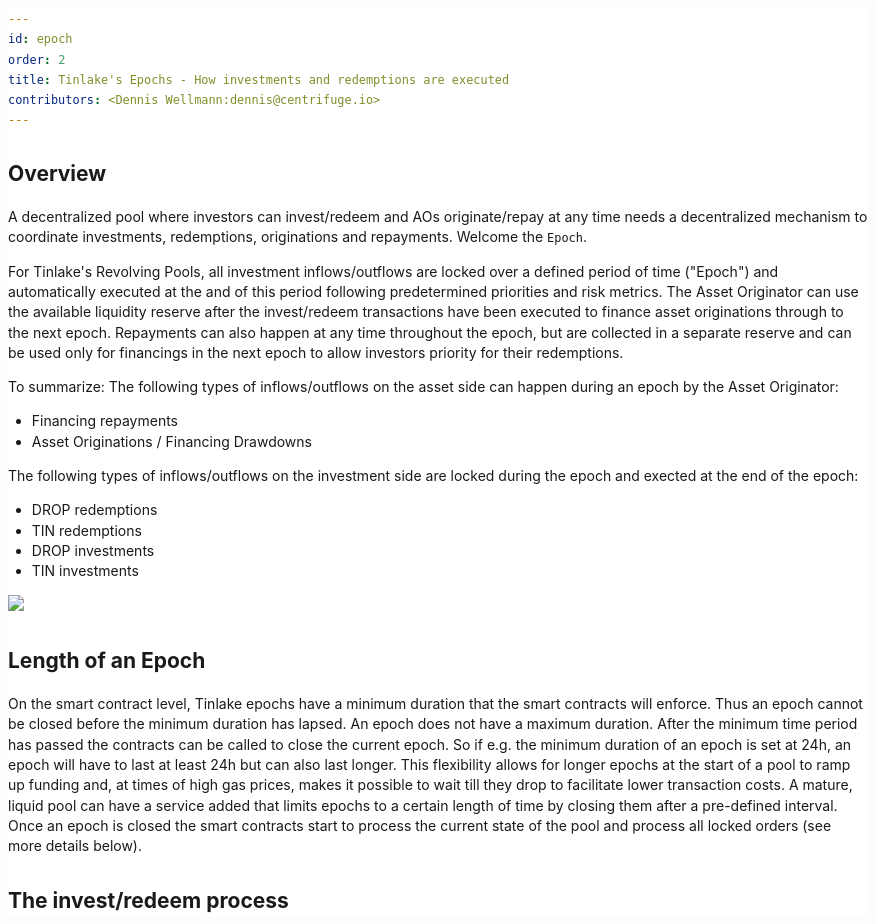 ```yaml
---
id: epoch
order: 2
title: Tinlake's Epochs - How investments and redemptions are executed
contributors: <Dennis Wellmann:dennis@centrifuge.io>
---
```


## Overview

A decentralized pool where investors can invest/redeem and AOs originate/repay at any time needs a decentralized mechanism to coordinate investments, redemptions, originations and repayments. Welcome the `Epoch`.

For Tinlake's Revolving Pools, all investment inflows/outflows are locked over a defined period of time ("Epoch") and automatically executed at the and of this period following predetermined priorities and risk metrics. The Asset Originator can use the available liquidity reserve after the invest/redeem transactions have been executed to finance asset originations through to the next epoch. Repayments can also happen at any time throughout the epoch, but are collected in a separate reserve and can be used only for financings in the next epoch to allow investors priority for their redemptions.

To summarize: The following types of inflows/outflows on the asset side can happen during an epoch by the Asset Originator:

- Financing repayments
- Asset Originations / Financing Drawdowns

The following types of inflows/outflows on the investment side are locked during the epoch and exected at the end of the epoch:

- DROP redemptions
- TIN redemptions
- DROP investments
- TIN investments

![](./images/inflows_outflows.png)

## Length of an Epoch

On the smart contract level, Tinlake epochs have a minimum duration that the smart contracts will enforce. Thus an epoch cannot be closed before the minimum duration has lapsed. An epoch does not have a maximum duration. After the minimum time period has passed the contracts can be called to close the current epoch. So if e.g. the minimum duration of an epoch is set at 24h, an epoch will have to last at least 24h but can also last longer. This flexibility allows for longer epochs at the start of a pool to ramp up funding and, at times of high gas prices, makes it possible to wait till they drop to facilitate lower transaction costs. A mature, liquid pool can have a service added that limits epochs to a certain length of time by closing them after a pre-defined interval. Once an epoch is closed the smart contracts start to process the current state of the pool and process all locked orders (see more details below).

## The invest/redeem process
